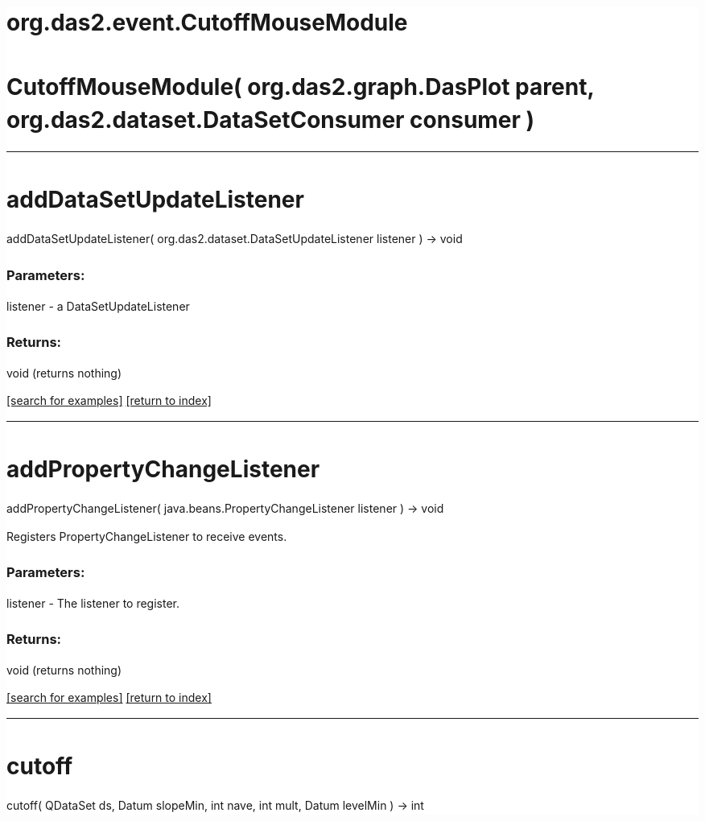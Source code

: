 # org.das2.event.CutoffMouseModule



# CutoffMouseModule( org.das2.graph.DasPlot parent, org.das2.dataset.DataSetConsumer consumer )


***
<a name="addDataSetUpdateListener"></a>
# addDataSetUpdateListener
addDataSetUpdateListener( org.das2.dataset.DataSetUpdateListener listener ) &rarr; void



### Parameters:
listener - a DataSetUpdateListener

### Returns:
void (returns nothing)


<a href="https://github.com/autoplot/dev/search?q=addDataSetUpdateListener&unscoped_q=addDataSetUpdateListener">[search for examples]</a>
<a href="https://github.com/autoplot/documentation/blob/master/javadoc/index-all.md">[return to index]</a>

***
<a name="addPropertyChangeListener"></a>
# addPropertyChangeListener
addPropertyChangeListener( java.beans.PropertyChangeListener listener ) &rarr; void

Registers PropertyChangeListener to receive events.

### Parameters:
listener - The listener to register.

### Returns:
void (returns nothing)


<a href="https://github.com/autoplot/dev/search?q=addPropertyChangeListener&unscoped_q=addPropertyChangeListener">[search for examples]</a>
<a href="https://github.com/autoplot/documentation/blob/master/javadoc/index-all.md">[return to index]</a>

***
<a name="cutoff"></a>
# cutoff
cutoff( QDataSet ds, Datum slopeMin, int nave, int mult, Datum levelMin ) &rarr; int
